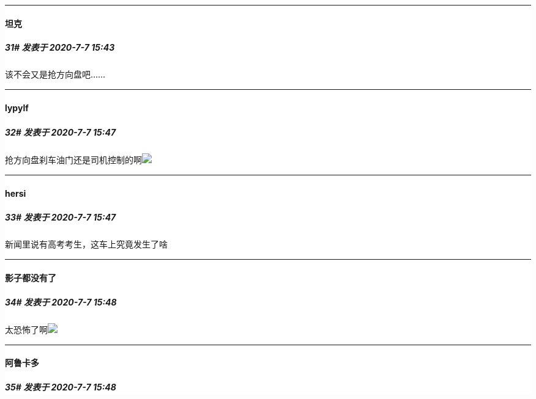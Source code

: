 *****

####  坦克  
##### 31#       发表于 2020-7-7 15:43




该不会又是抢方向盘吧……







*****

####  lypylf  
##### 32#       发表于 2020-7-7 15:47




抢方向盘刹车油门还是司机控制的啊<img src="https://static.saraba1st.com/image/smiley/face2017/001.png" referrerpolicy="no-referrer">







*****

####  hersi  
##### 33#       发表于 2020-7-7 15:47




新闻里说有高考考生，这车上究竟发生了啥







*****

####  影子都没有了  
##### 34#       发表于 2020-7-7 15:48




太恐怖了啊<img src="https://static.saraba1st.com/image/smiley/face2017/152.png" referrerpolicy="no-referrer">







*****

####  阿鲁卡多  
##### 35#       发表于 2020-7-7 15:48
